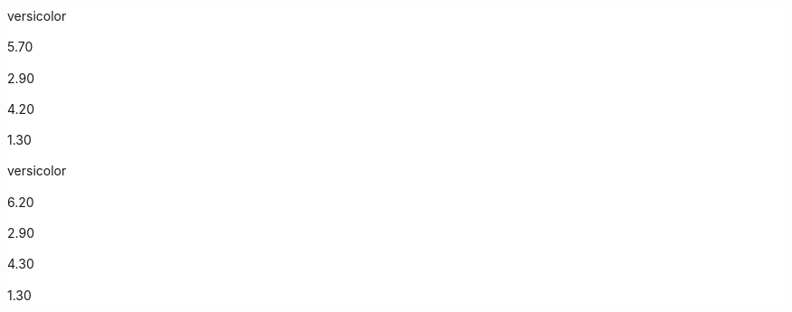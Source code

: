 versicolor

</td>

</tr>

<tr>

<td style="text-align:right;">

5.70

</td>

<td style="text-align:right;">

2.90

</td>

<td style="text-align:right;">

4.20

</td>

<td style="text-align:right;">

1.30

</td>

<td style="text-align:left;">

versicolor

</td>

</tr>

<tr>

<td style="text-align:right;">

6.20

</td>

<td style="text-align:right;">

2.90

</td>

<td style="text-align:right;">

4.30

</td>

<td style="text-align:right;">

1.30

</td>
